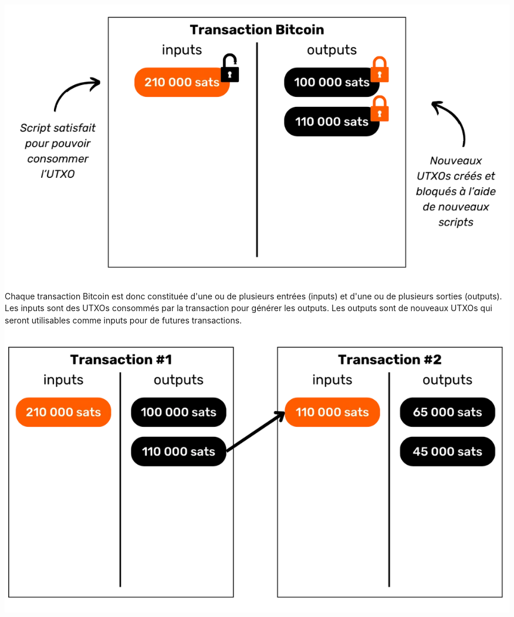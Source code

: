 ![BTC204](assets/fr/22/1.webp)

Chaque transaction Bitcoin est donc constituée d'une ou de plusieurs entrées (inputs) et d'une ou de plusieurs sorties (outputs). Les inputs sont des UTXOs consommés par la transaction pour générer les outputs. Les outputs sont de nouveaux UTXOs qui seront utilisables comme inputs pour de futures transactions.

![BTC204](assets/fr/22/2.webp)

